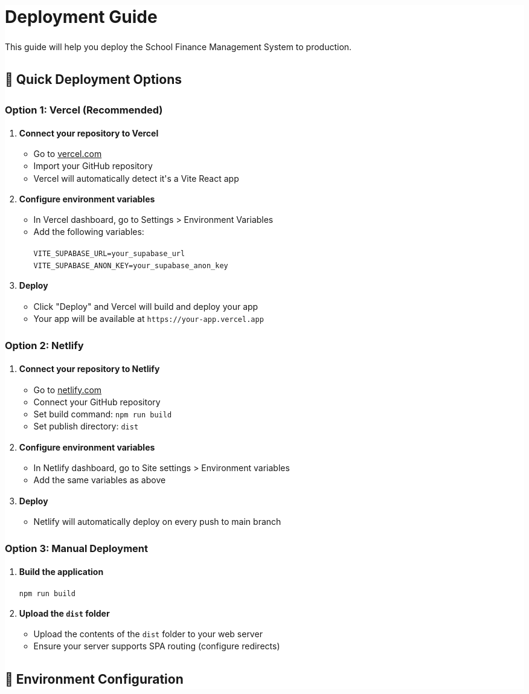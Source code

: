 # Deployment Guide

This guide will help you deploy the School Finance Management System to production.

## 🚀 Quick Deployment Options

### Option 1: Vercel (Recommended)

1. **Connect your repository to Vercel**
   - Go to [vercel.com](https://vercel.com)
   - Import your GitHub repository
   - Vercel will automatically detect it's a Vite React app

2. **Configure environment variables**
   - In Vercel dashboard, go to Settings > Environment Variables
   - Add the following variables:
     ```
     VITE_SUPABASE_URL=your_supabase_url
     VITE_SUPABASE_ANON_KEY=your_supabase_anon_key
     ```

3. **Deploy**
   - Click "Deploy" and Vercel will build and deploy your app
   - Your app will be available at `https://your-app.vercel.app`

### Option 2: Netlify

1. **Connect your repository to Netlify**
   - Go to [netlify.com](https://netlify.com)
   - Connect your GitHub repository
   - Set build command: `npm run build`
   - Set publish directory: `dist`

2. **Configure environment variables**
   - In Netlify dashboard, go to Site settings > Environment variables
   - Add the same variables as above

3. **Deploy**
   - Netlify will automatically deploy on every push to main branch

### Option 3: Manual Deployment

1. **Build the application**
   ```bash
   npm run build
   ```

2. **Upload the `dist` folder**
   - Upload the contents of the `dist` folder to your web server
   - Ensure your server supports SPA routing (configure redirects)

## 🔧 Environment Configuration
